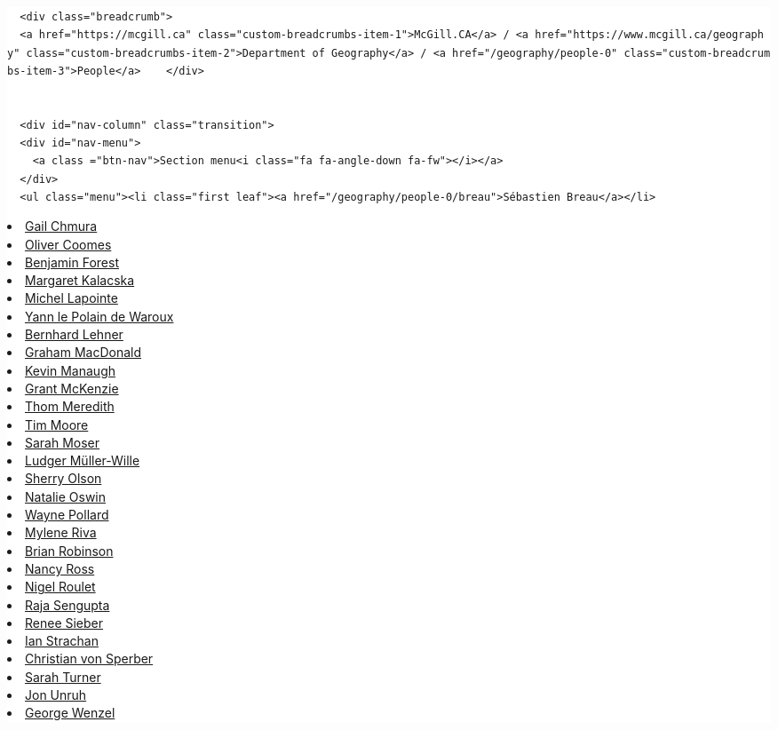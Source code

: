 
  <div id="highlighted" class="clearfix">
      </div>
  


<div id="container" class="clearfix">

      <div class="breadcrumb">
      <a href="https://mcgill.ca" class="custom-breadcrumbs-item-1">McGill.CA</a> / <a href="https://www.mcgill.ca/geography" class="custom-breadcrumbs-item-2">Department of Geography</a> / <a href="/geography/people-0" class="custom-breadcrumbs-item-3">People</a>    </div>
  

      <div id="nav-column" class="transition">
      <div id="nav-menu">
        <a class ="btn-nav">Section menu<i class="fa fa-angle-down fa-fw"></i></a>
      </div>
      <ul class="menu"><li class="first leaf"><a href="/geography/people-0/breau">Sébastien Breau</a></li>
<li class="leaf"><a href="/geography/people-0/chmura">Gail Chmura</a></li>
<li class="leaf active-trail"><a href="/geography/people-0/coomes" title="Dr. David Poissant web page" class="active-trail active">Oliver Coomes</a></li>
<li class="leaf"><a href="/geography/people-0/forest">Benjamin Forest</a></li>
<li class="leaf"><a href="/geography/people-0/kalacska">Margaret Kalacska</a></li>
<li class="leaf"><a href="/geography/people-0/lapointe">Michel Lapointe</a></li>
<li class="leaf"><a href="/geography/people-0/yann-le-polain-de-waroux">Yann le Polain de Waroux</a></li>
<li class="leaf"><a href="/geography/people-0/lehner">Bernhard Lehner</a></li>
<li class="leaf"><a href="/geography/people-0/macdonald">Graham MacDonald</a></li>
<li class="leaf"><a href="/geography/people-0/manaugh">Kevin Manaugh</a></li>
<li class="leaf"><a href="/geography/people-0/mckenzie">Grant McKenzie</a></li>
<li class="leaf"><a href="/geography/people-0/meredith">Thom Meredith</a></li>
<li class="leaf"><a href="/geography/people-0/moore">Tim Moore</a></li>
<li class="leaf"><a href="/geography/people-0/moser">Sarah Moser</a></li>
<li class="leaf"><a href="/geography/people-0/muller-wille">Ludger Müller-Wille</a></li>
<li class="leaf"><a href="/geography/people-0/olson">Sherry Olson</a></li>
<li class="leaf"><a href="/geography/people-0/oswin">Natalie Oswin</a></li>
<li class="leaf"><a href="/geography/people-0/pollard">Wayne Pollard</a></li>
<li class="leaf"><a href="/geography/people-0/riva">Mylene Riva</a></li>
<li class="leaf"><a href="/geography/people-0/robinson">Brian Robinson</a></li>
<li class="leaf"><a href="/geography/people-0/ross">Nancy Ross</a></li>
<li class="leaf"><a href="/geography/people-0/roulet">Nigel Roulet</a></li>
<li class="leaf"><a href="/geography/people-0/sengupta">Raja Sengupta</a></li>
<li class="leaf"><a href="/geography/people-0/sieber">Renee Sieber</a></li>
<li class="leaf"><a href="/geography/people-0/strachan">Ian Strachan</a></li>
<li class="leaf"><a href="/geography/people-0/christian-von-sperber">Christian von Sperber</a></li>
<li class="leaf"><a href="/geography/people-0/turner">Sarah Turner</a></li>
<li class="leaf"><a href="/geography/people-0/unruh">Jon Unruh</a></li>
<li class="last leaf"><a href="/geography/people-0/wenzel">George Wenzel</a></li>
</ul>    </div>
    <!-- End nav-column -->
  
  <div id="inner-container">
